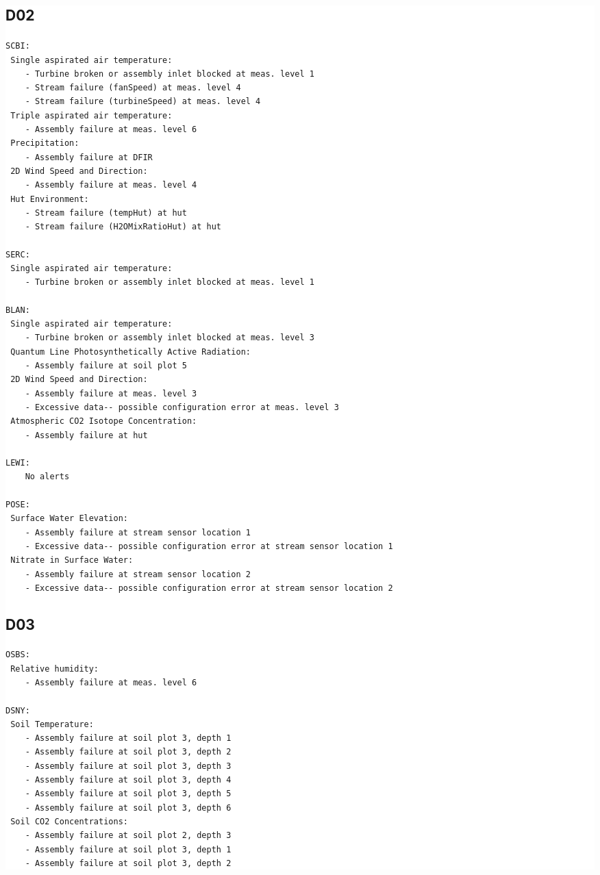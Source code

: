 ## D02

	SCBI:
	 Single aspirated air temperature:
		- Turbine broken or assembly inlet blocked at meas. level 1
		- Stream failure (fanSpeed) at meas. level 4
		- Stream failure (turbineSpeed) at meas. level 4
	 Triple aspirated air temperature:
		- Assembly failure at meas. level 6
	 Precipitation:
		- Assembly failure at DFIR
	 2D Wind Speed and Direction:
		- Assembly failure at meas. level 4
	 Hut Environment:
		- Stream failure (tempHut) at hut
		- Stream failure (H2OMixRatioHut) at hut

	SERC:
	 Single aspirated air temperature:
		- Turbine broken or assembly inlet blocked at meas. level 1

	BLAN:
	 Single aspirated air temperature:
		- Turbine broken or assembly inlet blocked at meas. level 3
	 Quantum Line Photosynthetically Active Radiation:
		- Assembly failure at soil plot 5
	 2D Wind Speed and Direction:
		- Assembly failure at meas. level 3
		- Excessive data-- possible configuration error at meas. level 3
	 Atmospheric CO2 Isotope Concentration:
		- Assembly failure at hut

	LEWI:
		No alerts

	POSE:
	 Surface Water Elevation:
		- Assembly failure at stream sensor location 1
		- Excessive data-- possible configuration error at stream sensor location 1
	 Nitrate in Surface Water:
		- Assembly failure at stream sensor location 2
		- Excessive data-- possible configuration error at stream sensor location 2

## D03

	OSBS:
	 Relative humidity:
		- Assembly failure at meas. level 6

	DSNY:
	 Soil Temperature:
		- Assembly failure at soil plot 3, depth 1
		- Assembly failure at soil plot 3, depth 2
		- Assembly failure at soil plot 3, depth 3
		- Assembly failure at soil plot 3, depth 4
		- Assembly failure at soil plot 3, depth 5
		- Assembly failure at soil plot 3, depth 6
	 Soil CO2 Concentrations:
		- Assembly failure at soil plot 2, depth 3
		- Assembly failure at soil plot 3, depth 1
		- Assembly failure at soil plot 3, depth 2
